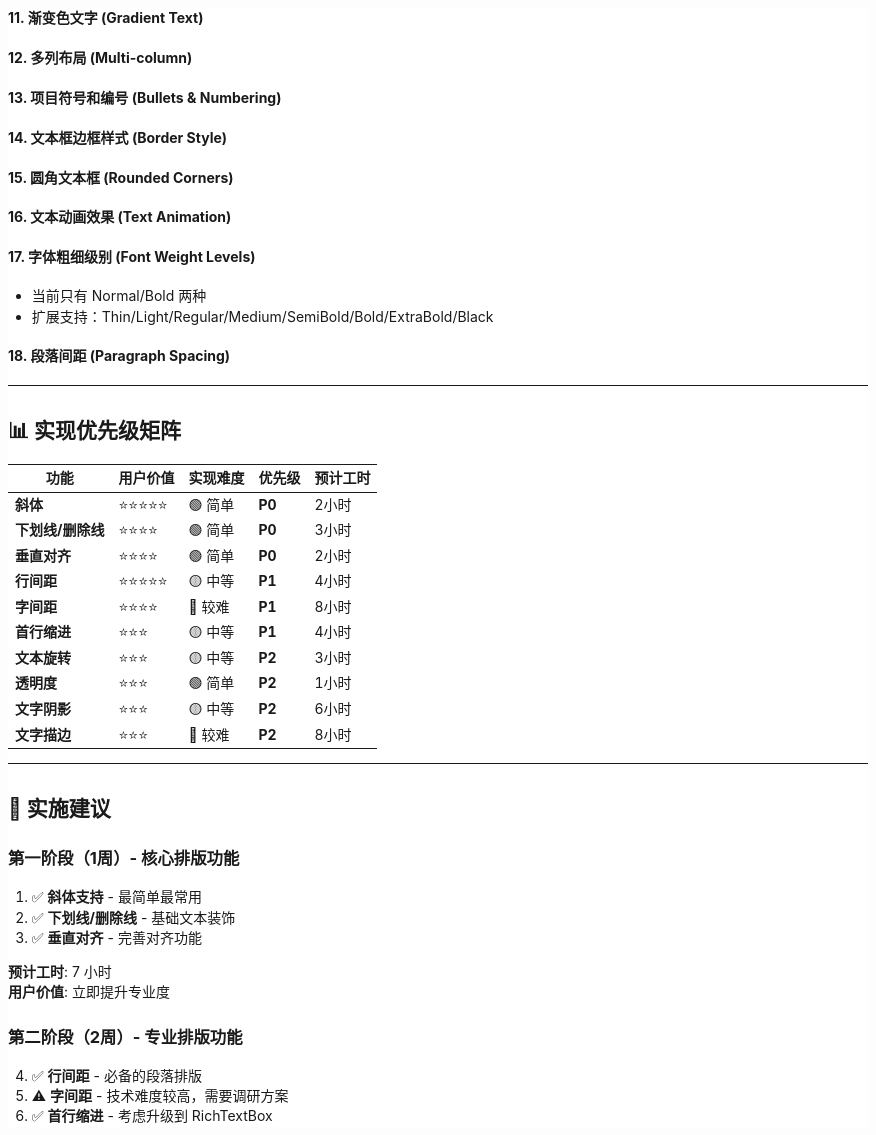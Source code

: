 #### 11. 渐变色文字 (Gradient Text)
#### 12. 多列布局 (Multi-column)
#### 13. 项目符号和编号 (Bullets & Numbering)
#### 14. 文本框边框样式 (Border Style)
#### 15. 圆角文本框 (Rounded Corners)
#### 16. 文本动画效果 (Text Animation)
#### 17. 字体粗细级别 (Font Weight Levels)
- 当前只有 Normal/Bold 两种
- 扩展支持：Thin/Light/Regular/Medium/SemiBold/Bold/ExtraBold/Black

#### 18. 段落间距 (Paragraph Spacing)

---

## 📊 实现优先级矩阵

| 功能 | 用户价值 | 实现难度 | 优先级 | 预计工时 |
|------|---------|---------|--------|---------|
| **斜体** | ⭐⭐⭐⭐⭐ | 🟢 简单 | **P0** | 2小时 |
| **下划线/删除线** | ⭐⭐⭐⭐ | 🟢 简单 | **P0** | 3小时 |
| **垂直对齐** | ⭐⭐⭐⭐ | 🟢 简单 | **P0** | 2小时 |
| **行间距** | ⭐⭐⭐⭐⭐ | 🟡 中等 | **P1** | 4小时 |
| **字间距** | ⭐⭐⭐⭐ | 🔴 较难 | **P1** | 8小时 |
| **首行缩进** | ⭐⭐⭐ | 🟡 中等 | **P1** | 4小时 |
| **文本旋转** | ⭐⭐⭐ | 🟡 中等 | **P2** | 3小时 |
| **透明度** | ⭐⭐⭐ | 🟢 简单 | **P2** | 1小时 |
| **文字阴影** | ⭐⭐⭐ | 🟡 中等 | **P2** | 6小时 |
| **文字描边** | ⭐⭐⭐ | 🔴 较难 | **P2** | 8小时 |

---

## 🎯 实施建议

### 第一阶段（1周）- 核心排版功能
1. ✅ **斜体支持** - 最简单最常用
2. ✅ **下划线/删除线** - 基础文本装饰
3. ✅ **垂直对齐** - 完善对齐功能

**预计工时**: 7 小时  
**用户价值**: 立即提升专业度

### 第二阶段（2周）- 专业排版功能
4. ✅ **行间距** - 必备的段落排版
5. ⚠️ **字间距** - 技术难度较高，需要调研方案
6. ✅ **首行缩进** - 考虑升级到 RichTextBox
